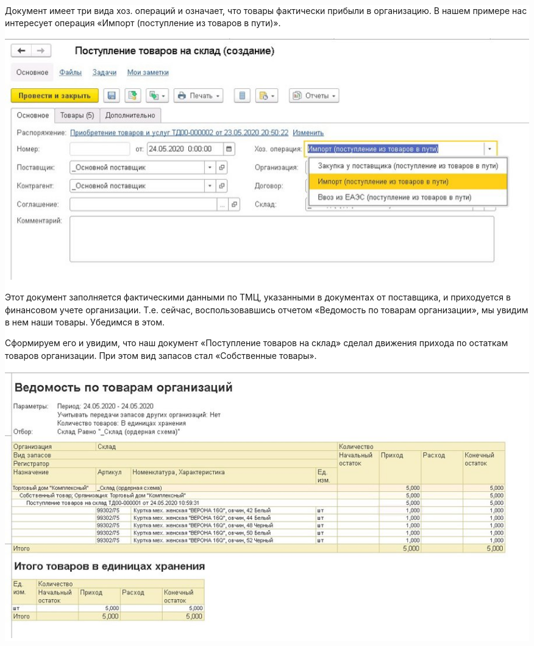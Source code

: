 Документ имеет три вида хоз. операций и означает, что товары фактически прибыли в организацию. В нашем примере нас интересует операция «Импорт (поступление из товаров в пути)».

![Поступление товаров на склад в 1С:УТ 11.4, 1С:КА 2.4, 1С:ERP 2.4](./img/ispol-zovanie-shemy/Aspose.Words.fb7d18de-1f39-4bb7-a66d-15001fc8fb47.025.jpeg)

Этот документ заполняется фактическими данными по ТМЦ, указанными в документах от поставщика, и приходуется в финансовом учете организации. Т.е. сейчас, воспользовавшись отчетом «Ведомость по товарам организации», мы увидим в нем наши товары. Убедимся в этом.

Сформируем его и увидим, что наш документ «Поступление товаров на склад» сделал движения прихода по остаткам товаров организации. При этом вид запасов стал «Собственные товары».

![Ведомость по товарам организации в 1С:УТ 11.4, 1С:КА 2.4, 1С:ERP 2.4](./img/ispol-zovanie-shemy/Aspose.Words.fb7d18de-1f39-4bb7-a66d-15001fc8fb47.026.jpeg)
